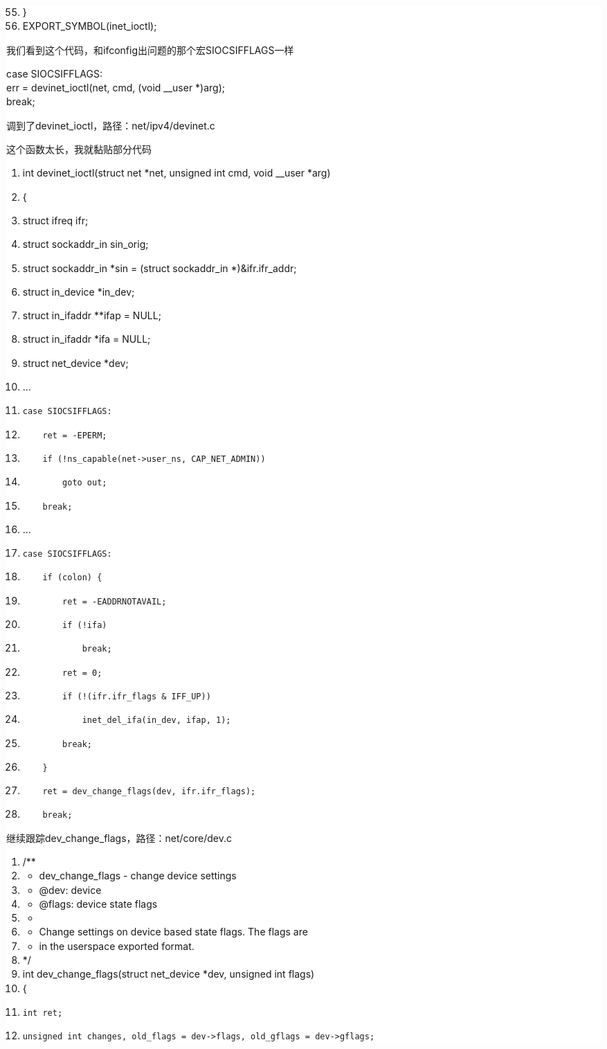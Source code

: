 55. }
56. EXPORT_SYMBOL(inet_ioctl);

我们看到这个代码，和ifconfig出问题的那个宏SIOCSIFFLAGS一样

  

case SIOCSIFFLAGS:  
err = devinet_ioctl(net, cmd, (void __user *)arg);  
break;

  

调到了devinet_ioctl，路径：net/ipv4/devinet.c

这个函数太长，我就黏贴部分代码

  

1. int devinet_ioctl(struct net *net, unsigned int cmd, void __user *arg)
2. {
3. 	struct ifreq ifr;
4. 	struct sockaddr_in sin_orig;
5. 	struct sockaddr_in *sin = (struct sockaddr_in *)&ifr.ifr_addr;
6. 	struct in_device *in_dev;
7. 	struct in_ifaddr **ifap = NULL;
8. 	struct in_ifaddr *ifa = NULL;
9. 	struct net_device *dev;
10. ...

12. 	case SIOCSIFFLAGS:
13. 		ret = -EPERM;
14. 		if (!ns_capable(net->user_ns, CAP_NET_ADMIN))
15. 			goto out;
16. 		break;

18. ...

20. 	case SIOCSIFFLAGS:
21. 		if (colon) {
22. 			ret = -EADDRNOTAVAIL;
23. 			if (!ifa)
24. 				break;
25. 			ret = 0;
26. 			if (!(ifr.ifr_flags & IFF_UP))
27. 				inet_del_ifa(in_dev, ifap, 1);
28. 			break;
29. 		}
30. 		ret = dev_change_flags(dev, ifr.ifr_flags);
31. 		break;

  

  

  

继续跟踪dev_change_flags，路径：net/core/dev.c

  

1. /**
2.  *	dev_change_flags - change device settings
3.  *	@dev: device
4.  *	@flags: device state flags
5.  *
6.  *	Change settings on device based state flags. The flags are
7.  *	in the userspace exported format.
8.  */
9. int dev_change_flags(struct net_device *dev, unsigned int flags)
10. {
11. 	int ret;
12. 	unsigned int changes, old_flags = dev->flags, old_gflags = dev->gflags;
